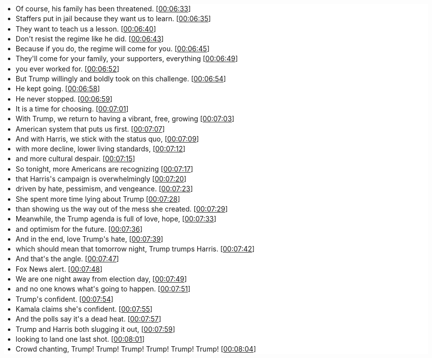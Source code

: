 *  Of course, his family has been threatened. [[00:06:33](https://www.youtube.com/watch?v=8Kww_KO5Eh8&t=393.68s)]
*  Staffers put in jail because they want us to learn. [[00:06:35](https://www.youtube.com/watch?v=8Kww_KO5Eh8&t=395.92s)]
*  They want to teach us a lesson. [[00:06:40](https://www.youtube.com/watch?v=8Kww_KO5Eh8&t=400.88s)]
*  Don't resist the regime like he did. [[00:06:43](https://www.youtube.com/watch?v=8Kww_KO5Eh8&t=403.40000000000003s)]
*  Because if you do, the regime will come for you. [[00:06:45](https://www.youtube.com/watch?v=8Kww_KO5Eh8&t=405.84000000000003s)]
*  They'll come for your family, your supporters, everything [[00:06:49](https://www.youtube.com/watch?v=8Kww_KO5Eh8&t=409.44s)]
*  you ever worked for. [[00:06:52](https://www.youtube.com/watch?v=8Kww_KO5Eh8&t=412.64s)]
*  But Trump willingly and boldly took on this challenge. [[00:06:54](https://www.youtube.com/watch?v=8Kww_KO5Eh8&t=414.76s)]
*  He kept going. [[00:06:58](https://www.youtube.com/watch?v=8Kww_KO5Eh8&t=418.72s)]
*  He never stopped. [[00:06:59](https://www.youtube.com/watch?v=8Kww_KO5Eh8&t=419.76s)]
*  It is a time for choosing. [[00:07:01](https://www.youtube.com/watch?v=8Kww_KO5Eh8&t=421.84000000000003s)]
*  With Trump, we return to having a vibrant, free, growing [[00:07:03](https://www.youtube.com/watch?v=8Kww_KO5Eh8&t=423.72s)]
*  American system that puts us first. [[00:07:07](https://www.youtube.com/watch?v=8Kww_KO5Eh8&t=427.36s)]
*  And with Harris, we stick with the status quo, [[00:07:09](https://www.youtube.com/watch?v=8Kww_KO5Eh8&t=429.6s)]
*  with more decline, lower living standards, [[00:07:12](https://www.youtube.com/watch?v=8Kww_KO5Eh8&t=432.72s)]
*  and more cultural despair. [[00:07:15](https://www.youtube.com/watch?v=8Kww_KO5Eh8&t=435.32s)]
*  So tonight, more Americans are recognizing [[00:07:17](https://www.youtube.com/watch?v=8Kww_KO5Eh8&t=437.92s)]
*  that Harris's campaign is overwhelmingly [[00:07:20](https://www.youtube.com/watch?v=8Kww_KO5Eh8&t=440.32s)]
*  driven by hate, pessimism, and vengeance. [[00:07:23](https://www.youtube.com/watch?v=8Kww_KO5Eh8&t=443.76s)]
*  She spent more time lying about Trump [[00:07:28](https://www.youtube.com/watch?v=8Kww_KO5Eh8&t=448.2s)]
*  than showing us the way out of the mess she created. [[00:07:29](https://www.youtube.com/watch?v=8Kww_KO5Eh8&t=449.96000000000004s)]
*  Meanwhile, the Trump agenda is full of love, hope, [[00:07:33](https://www.youtube.com/watch?v=8Kww_KO5Eh8&t=453.08000000000004s)]
*  and optimism for the future. [[00:07:36](https://www.youtube.com/watch?v=8Kww_KO5Eh8&t=456.76000000000005s)]
*  And in the end, love Trump's hate, [[00:07:39](https://www.youtube.com/watch?v=8Kww_KO5Eh8&t=459.16s)]
*  which should mean that tomorrow night, Trump trumps Harris. [[00:07:42](https://www.youtube.com/watch?v=8Kww_KO5Eh8&t=462.48s)]
*  And that's the angle. [[00:07:47](https://www.youtube.com/watch?v=8Kww_KO5Eh8&t=467.04s)]
*  Fox News alert. [[00:07:48](https://www.youtube.com/watch?v=8Kww_KO5Eh8&t=468.64000000000004s)]
*  We are one night away from election day, [[00:07:49](https://www.youtube.com/watch?v=8Kww_KO5Eh8&t=469.52000000000004s)]
*  and no one knows what's going to happen. [[00:07:51](https://www.youtube.com/watch?v=8Kww_KO5Eh8&t=471.84000000000003s)]
*  Trump's confident. [[00:07:54](https://www.youtube.com/watch?v=8Kww_KO5Eh8&t=474.04s)]
*  Kamala claims she's confident. [[00:07:55](https://www.youtube.com/watch?v=8Kww_KO5Eh8&t=475.24s)]
*  And the polls say it's a dead heat. [[00:07:57](https://www.youtube.com/watch?v=8Kww_KO5Eh8&t=477.16s)]
*  Trump and Harris both slugging it out, [[00:07:59](https://www.youtube.com/watch?v=8Kww_KO5Eh8&t=479.04s)]
*  looking to land one last shot. [[00:08:01](https://www.youtube.com/watch?v=8Kww_KO5Eh8&t=481.12s)]
*  Crowd chanting, Trump! Trump! Trump! Trump! Trump! Trump! [[00:08:04](https://www.youtube.com/watch?v=8Kww_KO5Eh8&t=484.36s)]